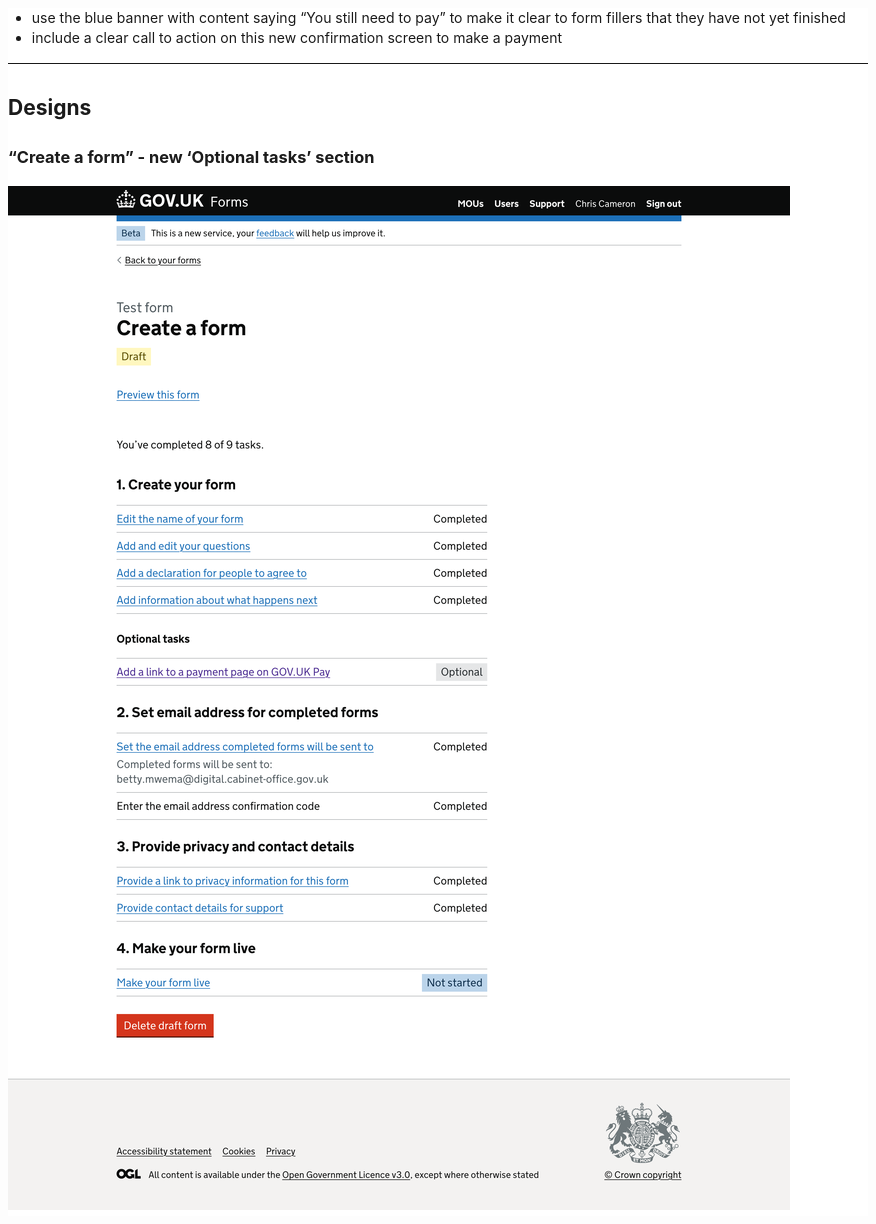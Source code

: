   - use the blue banner with content saying “You still need to pay” to make it clear to form fillers that they have not yet finished   
  - include a clear call to action on this new confirmation screen to make a payment  

___

## Designs

### “Create a form” - new ‘Optional tasks’ section

![Create a form task-list page showing new ‘optional’ task to “Add a link to a payment page on GOV.UK Pay”. Screenshot](./screenshots-v1/001-create-a-form-optional-task.png)
